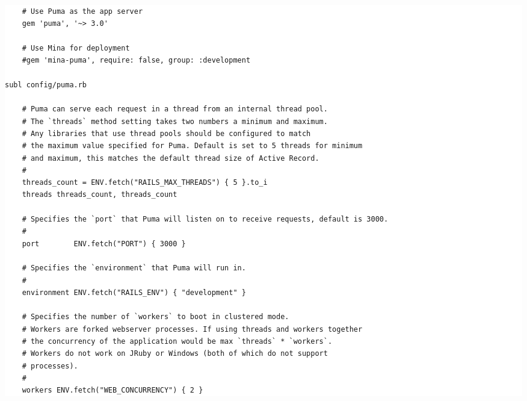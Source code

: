         # Use Puma as the app server
        gem 'puma', '~> 3.0'

        # Use Mina for deployment
        #gem 'mina-puma', require: false, group: :development

    subl config/puma.rb

        # Puma can serve each request in a thread from an internal thread pool.
        # The `threads` method setting takes two numbers a minimum and maximum.
        # Any libraries that use thread pools should be configured to match
        # the maximum value specified for Puma. Default is set to 5 threads for minimum
        # and maximum, this matches the default thread size of Active Record.
        #
        threads_count = ENV.fetch("RAILS_MAX_THREADS") { 5 }.to_i
        threads threads_count, threads_count

        # Specifies the `port` that Puma will listen on to receive requests, default is 3000.
        #
        port        ENV.fetch("PORT") { 3000 }

        # Specifies the `environment` that Puma will run in.
        #
        environment ENV.fetch("RAILS_ENV") { "development" }

        # Specifies the number of `workers` to boot in clustered mode.
        # Workers are forked webserver processes. If using threads and workers together
        # the concurrency of the application would be max `threads` * `workers`.
        # Workers do not work on JRuby or Windows (both of which do not support
        # processes).
        #
        workers ENV.fetch("WEB_CONCURRENCY") { 2 }
